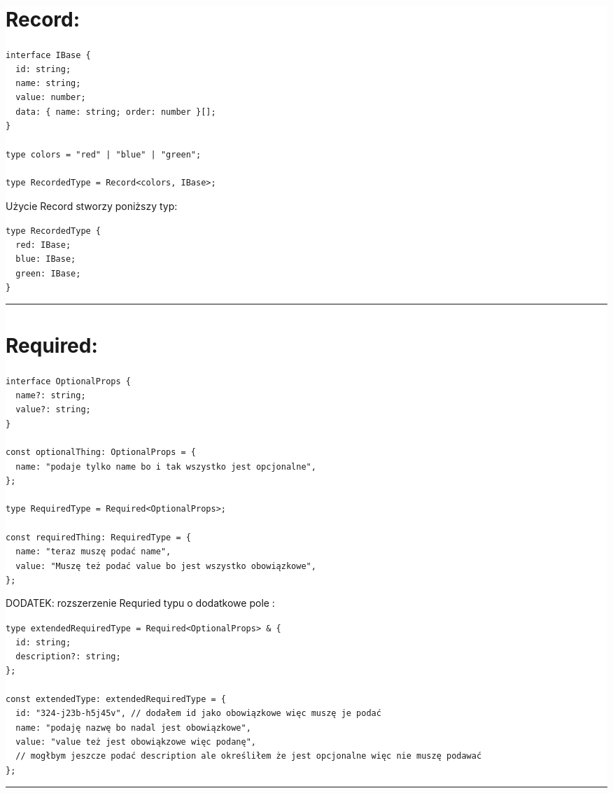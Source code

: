 
# Record:

```
interface IBase {
  id: string;
  name: string;
  value: number;
  data: { name: string; order: number }[];
}

type colors = "red" | "blue" | "green";

type RecordedType = Record<colors, IBase>;
```

Użycie Record stworzy poniższy typ:

```
type RecordedType {
  red: IBase;
  blue: IBase;
  green: IBase;
}
```

---

# Required:

```
interface OptionalProps {
  name?: string;
  value?: string;
}

const optionalThing: OptionalProps = {
  name: "podaje tylko name bo i tak wszystko jest opcjonalne",
};

type RequiredType = Required<OptionalProps>;

const requiredThing: RequiredType = {
  name: "teraz muszę podać name",
  value: "Muszę też podać value bo jest wszystko obowiązkowe",
};
```

DODATEK: rozszerzenie Requried typu o dodatkowe pole :

```
type extendedRequiredType = Required<OptionalProps> & {
  id: string;
  description?: string;
};

const extendedType: extendedRequiredType = {
  id: "324-j23b-h5j45v", // dodałem id jako obowiązkowe więc muszę je podać
  name: "podaję nazwę bo nadal jest obowiązkowe",
  value: "value też jest obowiąkzowe więc podanę",
  // mogłbym jeszcze podać description ale określiłem że jest opcjonalne więc nie muszę podawać
};
```

---
